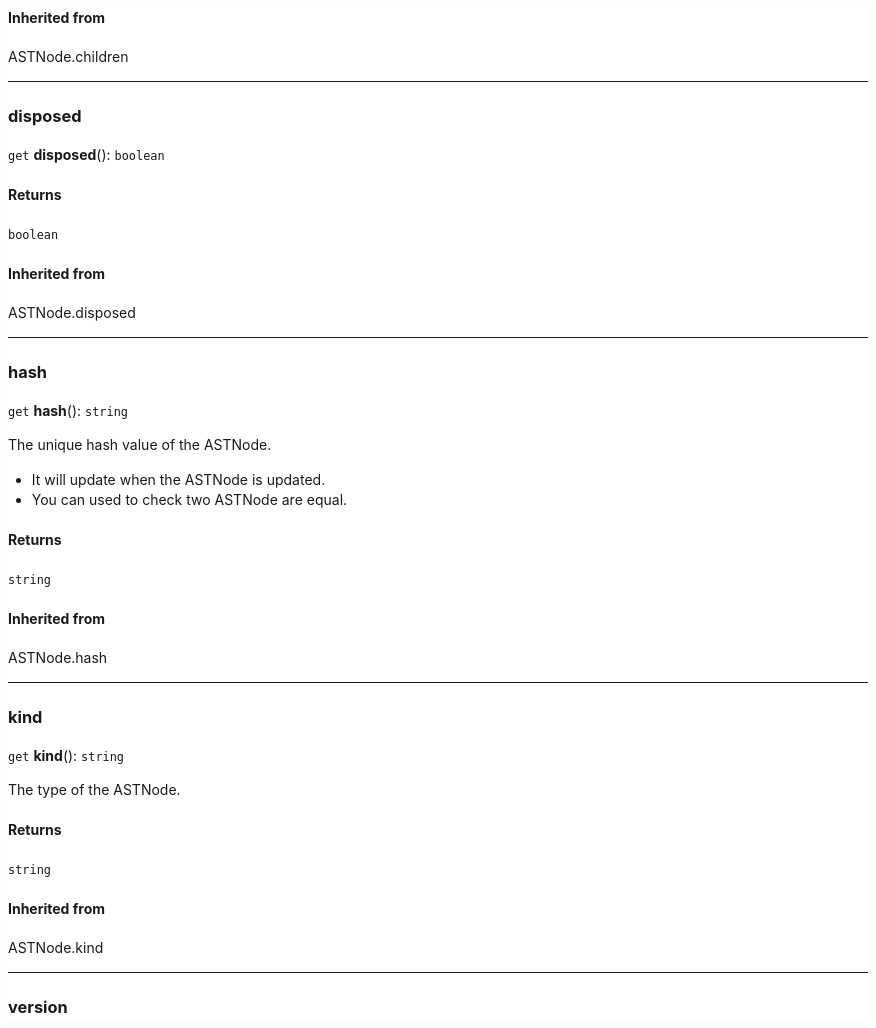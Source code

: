 #### Inherited from

ASTNode.children

***

### disposed

`get` **disposed**(): `boolean`

#### Returns

`boolean`

#### Inherited from

ASTNode.disposed

***

### hash

`get` **hash**(): `string`

The unique hash value of the ASTNode.

* It will update when the ASTNode is updated.
* You can used to check two ASTNode are equal.

#### Returns

`string`

#### Inherited from

ASTNode.hash

***

### kind

`get` **kind**(): `string`

The type of the ASTNode.

#### Returns

`string`

#### Inherited from

ASTNode.kind

***

### version
